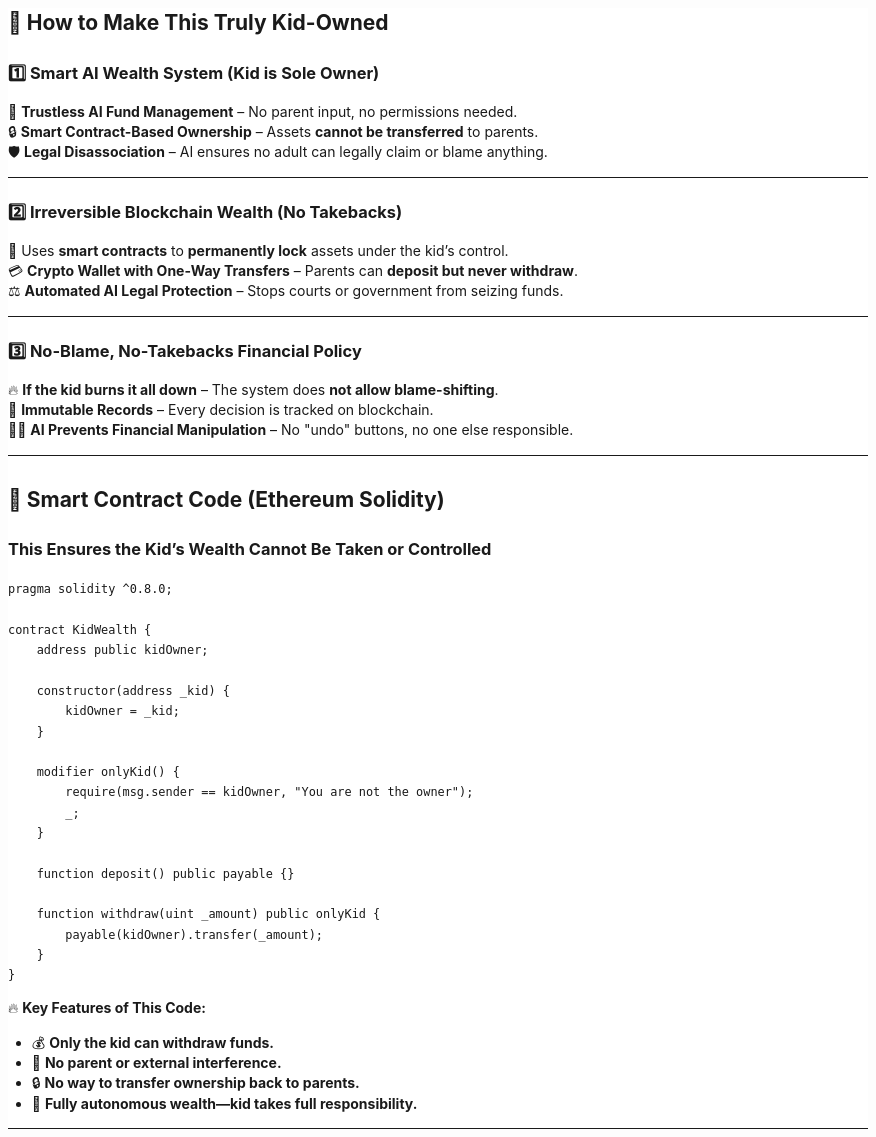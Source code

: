 
## **🔑 How to Make This Truly Kid-Owned**
### **1️⃣ Smart AI Wealth System (Kid is Sole Owner)**
📜 **Trustless AI Fund Management** – No parent input, no permissions needed.  
🔒 **Smart Contract-Based Ownership** – Assets **cannot be transferred** to parents.  
🛡️ **Legal Disassociation** – AI ensures no adult can legally claim or blame anything.  

---

### **2️⃣ Irreversible Blockchain Wealth (No Takebacks)**
🔗 Uses **smart contracts** to **permanently lock** assets under the kid’s control.  
💳 **Crypto Wallet with One-Way Transfers** – Parents can **deposit but never withdraw**.  
⚖️ **Automated AI Legal Protection** – Stops courts or government from seizing funds.  

---

### **3️⃣ No-Blame, No-Takebacks Financial Policy**
🔥 **If the kid burns it all down** – The system does **not allow blame-shifting**.  
📜 **Immutable Records** – Every decision is tracked on blockchain.  
👨‍⚖️ **AI Prevents Financial Manipulation** – No "undo" buttons, no one else responsible.  

---

## **📜 Smart Contract Code (Ethereum Solidity)**
### **This Ensures the Kid’s Wealth Cannot Be Taken or Controlled**
```solidity
pragma solidity ^0.8.0;

contract KidWealth {
    address public kidOwner;
    
    constructor(address _kid) {
        kidOwner = _kid;
    }

    modifier onlyKid() {
        require(msg.sender == kidOwner, "You are not the owner");
        _;
    }

    function deposit() public payable {}

    function withdraw(uint _amount) public onlyKid {
        payable(kidOwner).transfer(_amount);
    }
}
```
🔥 **Key Features of This Code:**  
- 💰 **Only the kid can withdraw funds.**  
- 🚫 **No parent or external interference.**  
- 🔒 **No way to transfer ownership back to parents.**  
- 🚀 **Fully autonomous wealth—kid takes full responsibility.**  

---